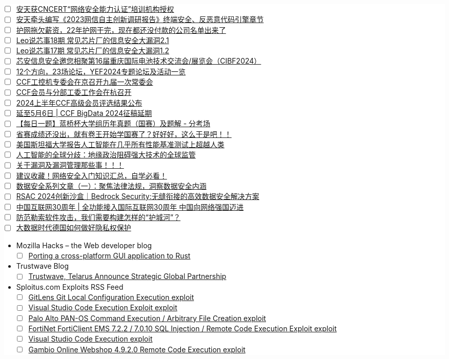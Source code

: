   - [ ] [安天获CNCERT“网络安全能力认证”培训机构授权](https://mp.weixin.qq.com/s?__biz=MjM5MTA3Nzk4MQ==&mid=2650205322&idx=2&sn=ee98520e006384ce8c8edfde9c8e0341)
  - [ ] [安天牵头编写《2023网信自主创新调研报告》终端安全、反恶意代码引擎章节](https://mp.weixin.qq.com/s?__biz=MjM5MTA3Nzk4MQ==&mid=2650205322&idx=1&sn=19f2d55a5ec70864f877e6d1cbee9ea1)
  - [ ] [护网拖欠薪资，22年护网干完，现在都还没付款的公司名单出来了](https://mp.weixin.qq.com/s?__biz=MzkwNjY1Mzc0Nw==&mid=2247483891&idx=1&sn=418b06ff526ac76f677f7699a36c0570)
  - [ ] [Leo说芯事18期 常见芯片厂的信息安全大漏洞2.1](https://mp.weixin.qq.com/s?__biz=Mzk0MTQ5NDgwNg==&mid=2247484458&idx=3&sn=68abfc70fc4d2815f86607dcc123d35a)
  - [ ] [Leo说芯事17期 常见芯片厂的信息安全大漏洞1.2](https://mp.weixin.qq.com/s?__biz=Mzk0MTQ5NDgwNg==&mid=2247484458&idx=2&sn=ec89a319f0849bf6b1bcffc43a721c70)
  - [ ] [芯安信息安全邀您相聚第16届重庆国际电池技术交流会/展览会（CIBF2024）](https://mp.weixin.qq.com/s?__biz=Mzk0MTQ5NDgwNg==&mid=2247484458&idx=1&sn=ac484ae15972da462a7cfb7123fe958a)
  - [ ] [12个方向，23场论坛，YEF2024专题论坛及活动一览](https://mp.weixin.qq.com/s?__biz=MjM5MTY5ODE4OQ==&mid=2651570786&idx=5&sn=fdd913c1861f3d7efb28ee8a105c0c17)
  - [ ] [CCF工控机专委会在京召开九届一次常委会](https://mp.weixin.qq.com/s?__biz=MjM5MTY5ODE4OQ==&mid=2651570786&idx=4&sn=92d366a6d15ff8b719bd733d099b0f9d)
  - [ ] [CCF会员与分部工委工作会在杭召开](https://mp.weixin.qq.com/s?__biz=MjM5MTY5ODE4OQ==&mid=2651570786&idx=3&sn=f7dfd59d7fdf02f8cb97a9d0b6f0b656)
  - [ ] [2024上半年CCF高级会员评选结果公布](https://mp.weixin.qq.com/s?__biz=MjM5MTY5ODE4OQ==&mid=2651570786&idx=1&sn=2ebf74fd18f631193a8e96f9e813bc3e)
  - [ ] [延至5月6日 | CCF BigData 2024征稿延期](https://mp.weixin.qq.com/s?__biz=MjM5MTY5ODE4OQ==&mid=2651570786&idx=2&sn=0717a86136df2eb5b5ac976c61116a6a)
  - [ ] [【每日一题】蓝桥杯大学组历年真题（国赛）及题解 - 分考场](https://mp.weixin.qq.com/s?__biz=MzkwODM4NDM5OA==&mid=2247517620&idx=2&sn=72b7a1435978d7014c73c3c796e43a7b)
  - [ ] [省赛成绩还没出，就有卷王开始学国赛了？好好好，这么干是吧！！](https://mp.weixin.qq.com/s?__biz=MzkwODM4NDM5OA==&mid=2247517620&idx=1&sn=aa245047196b9e4c48a898b8761ea3ee)
  - [ ] [美国斯坦福大学报告人工智能在几乎所有性能基准测试上超越人类](https://mp.weixin.qq.com/s?__biz=MzI1OTExNDY1NQ==&mid=2651612246&idx=2&sn=c14c5bfdfe36c26e65074d09fc5d5fd3)
  - [ ] [人工智能的全球分歧：地缘政治阻碍强大技术的全球监管](https://mp.weixin.qq.com/s?__biz=MzI1OTExNDY1NQ==&mid=2651612246&idx=1&sn=171159233af4019f0cde74bc8a04ea3d)
  - [ ] [关于漏洞及漏洞管理那些事！！！](https://mp.weixin.qq.com/s?__biz=MzkxMzMyNzMyMA==&mid=2247555924&idx=2&sn=8b4094693f0125065e2f6f30066def0a)
  - [ ] [建议收藏！网络安全入门知识汇总，自学必看！](https://mp.weixin.qq.com/s?__biz=MzkxMzMyNzMyMA==&mid=2247555924&idx=1&sn=422a169e109b9f74ad0fd4f3c008cc6f)
  - [ ] [数据安全系列文章（一）：聚焦法律法规，洞察数据安全内涵](https://mp.weixin.qq.com/s?__biz=MzIyODYzNTU2OA==&mid=2247497083&idx=2&sn=8eeb56044257bfa6fffdd9d25895f129)
  - [ ] [RSAC 2024创新沙盒｜Bedrock Security:无缝衔接的高效数据安全解决方案](https://mp.weixin.qq.com/s?__biz=MzIyODYzNTU2OA==&mid=2247497083&idx=1&sn=01570ab14ac616e8bf6affc79cd94020)
  - [ ] [中国互联网30周年 | 全功能接入国际互联网30周年 中国向网络强国迈进](https://mp.weixin.qq.com/s?__biz=MzAxNTYwOTU1Mw==&mid=2650089035&idx=1&sn=f1f38342e5417ca22f9f84ee4707ac4a)
  - [ ] [防范勒索软件攻击，我们需要构建怎样的“护城河”？](https://mp.weixin.qq.com/s?__biz=MjM5MzMwMDU5NQ==&mid=2649163000&idx=2&sn=f18bef65e6da9d4987202f0d0084d167)
  - [ ] [大数据时代德国如何做好隐私权保护](https://mp.weixin.qq.com/s?__biz=MjM5MzMwMDU5NQ==&mid=2649163000&idx=1&sn=94eb052d08925afa1a3913bd53721830)
- Mozilla Hacks – the Web developer blog
  - [ ] [Porting a cross-platform GUI application to Rust](https://hacks.mozilla.org/2024/04/porting-a-cross-platform-gui-application-to-rust/)
- Trustwave Blog
  - [ ] [Trustwave, Telarus Announce Strategic Global Partnership](https://www.trustwave.com/en-us/resources/blogs/trustwave-blog/trustwave-telarus-announce-strategic-global-partnership/)
- Sploitus.com Exploits RSS Feed
  - [ ] [GitLens Git Local Configuration Execution exploit](https://sploitus.com/exploit?id=PACKETSTORM:178227&utm_source=rss&utm_medium=rss)
  - [ ] [Visual Studio Code Execution Exploit exploit](https://sploitus.com/exploit?id=1337DAY-ID-39584&utm_source=rss&utm_medium=rss)
  - [ ] [Palo Alto PAN-OS Command Execution / Arbitrary File Creation exploit](https://sploitus.com/exploit?id=PACKETSTORM:178216&utm_source=rss&utm_medium=rss)
  - [ ] [FortiNet FortiClient EMS 7.2.2 / 7.0.10 SQL Injection / Remote Code Execution Exploit exploit](https://sploitus.com/exploit?id=1337DAY-ID-39585&utm_source=rss&utm_medium=rss)
  - [ ] [Visual Studio Code Execution exploit](https://sploitus.com/exploit?id=PACKETSTORM:178225&utm_source=rss&utm_medium=rss)
  - [ ] [Gambio Online Webshop 4.9.2.0 Remote Code Execution exploit](https://sploitus.com/exploit?id=PACKETSTORM:178222&utm_source=rss&utm_medium=rss)